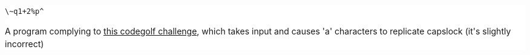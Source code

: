 ```
\~q1+2%p^
```
A program complying to [this codegolf challenge](https://codegolf.stackexchange.com/questions/158132/no-a-just-caps-lock), which takes input and causes 'a' characters to replicate capslock (it's slightly incorrect)